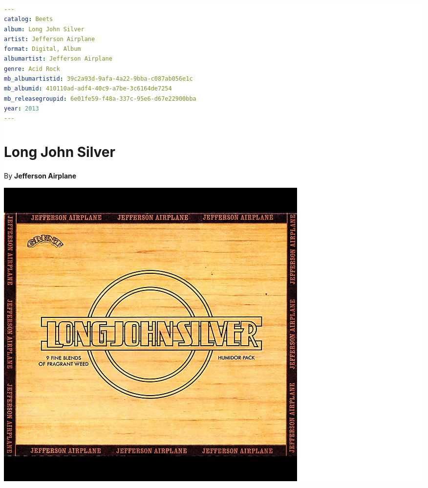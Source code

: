 ```yaml
---
catalog: Beets
album: Long John Silver
artist: Jefferson Airplane
format: Digital, Album
albumartist: Jefferson Airplane
genre: Acid Rock
mb_albumartistid: 39c2a93d-9afa-4a22-9bba-c087ab056e1c
mb_albumid: 410110ad-adf4-40c9-a7be-3c6164de7254
mb_releasegroupid: 6e01fe59-f48a-337c-95e6-d67e22900bba
year: 2013
---
```


# Long John Silver

By **Jefferson Airplane**

![](../../assets/beetscovers/Jefferson_Airplane-Long_John_Silver.jpg)
